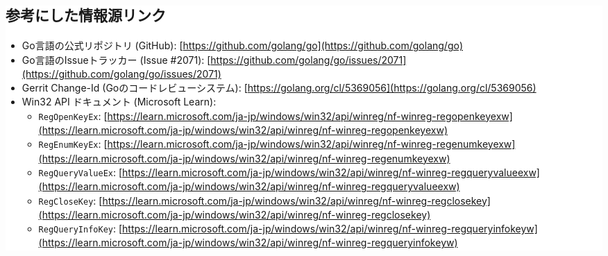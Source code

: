 ## 参考にした情報源リンク

*   Go言語の公式リポジトリ (GitHub): [https://github.com/golang/go](https://github.com/golang/go)
*   Go言語のIssueトラッカー (Issue #2071): [https://github.com/golang/go/issues/2071](https://github.com/golang/go/issues/2071)
*   Gerrit Change-Id (Goのコードレビューシステム): [https://golang.org/cl/5369056](https://golang.org/cl/5369056)
*   Win32 API ドキュメント (Microsoft Learn):
    *   `RegOpenKeyEx`: [https://learn.microsoft.com/ja-jp/windows/win32/api/winreg/nf-winreg-regopenkeyexw](https://learn.microsoft.com/ja-jp/windows/win32/api/winreg/nf-winreg-regopenkeyexw)
    *   `RegEnumKeyEx`: [https://learn.microsoft.com/ja-jp/windows/win32/api/winreg/nf-winreg-regenumkeyexw](https://learn.microsoft.com/ja-jp/windows/win32/api/winreg/nf-winreg-regenumkeyexw)
    *   `RegQueryValueEx`: [https://learn.microsoft.com/ja-jp/windows/win32/api/winreg/nf-winreg-regqueryvalueexw](https://learn.microsoft.com/ja-jp/windows/win32/api/winreg/nf-winreg-regqueryvalueexw)
    *   `RegCloseKey`: [https://learn.microsoft.com/ja-jp/windows/win32/api/winreg/nf-winreg-regclosekey](https://learn.microsoft.com/ja-jp/windows/win32/api/winreg/nf-winreg-regclosekey)
    *   `RegQueryInfoKey`: [https://learn.microsoft.com/ja-jp/windows/win32/api/winreg/nf-winreg-regqueryinfokeyw](https://learn.microsoft.com/ja-jp/windows/win32/api/winreg/nf-winreg-regqueryinfokeyw)
